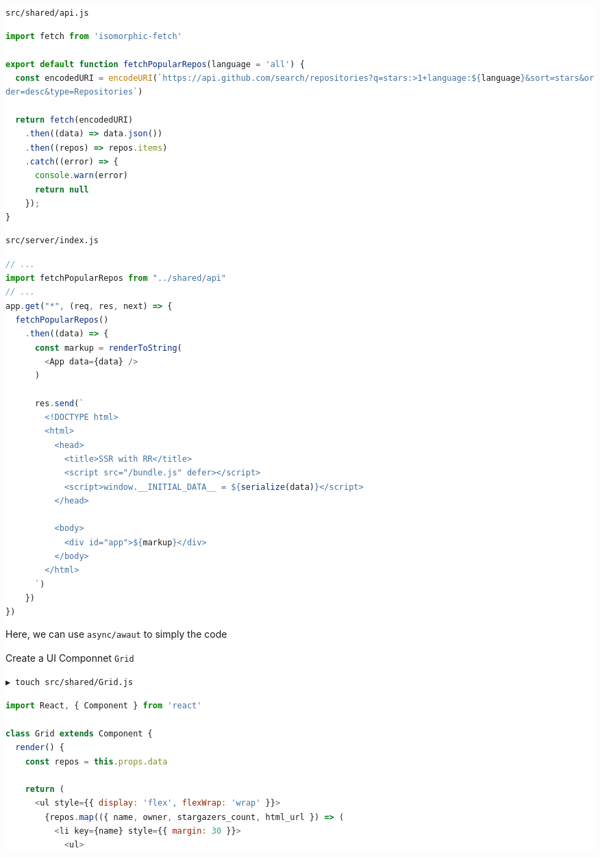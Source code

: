 `src/shared/api.js`
```js
import fetch from 'isomorphic-fetch'

export default function fetchPopularRepos(language = 'all') {
  const encodedURI = encodeURI(`https://api.github.com/search/repositories?q=stars:>1+language:${language}&sort=stars&order=desc&type=Repositories`)

  return fetch(encodedURI)
    .then((data) => data.json())
    .then((repos) => repos.items)
    .catch((error) => {
      console.warn(error)
      return null
    });
}
```

`src/server/index.js`
```js
// ...
import fetchPopularRepos from "../shared/api"
// ...
app.get("*", (req, res, next) => {
  fetchPopularRepos()
    .then((data) => {
      const markup = renderToString(
        <App data={data} />
      )

      res.send(`
        <!DOCTYPE html>
        <html>
          <head>
            <title>SSR with RR</title>
            <script src="/bundle.js" defer></script>
            <script>window.__INITIAL_DATA__ = ${serialize(data)}</script>
          </head>

          <body>
            <div id="app">${markup}</div>
          </body>
        </html>
      `)
    })
})
```

Here, we can use `async/awaut` to simply the code

Create a UI Componnet `Grid`
```
▶ touch src/shared/Grid.js
```
```js
import React, { Component } from 'react'

class Grid extends Component {
  render() {
    const repos = this.props.data

    return (
      <ul style={{ display: 'flex', flexWrap: 'wrap' }}>
        {repos.map(({ name, owner, stargazers_count, html_url }) => (
          <li key={name} style={{ margin: 30 }}>
            <ul>
```